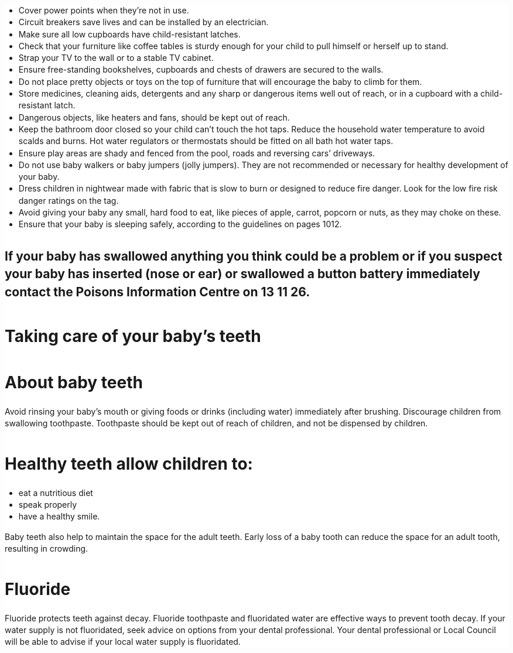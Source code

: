 - Cover power points when they’re not in use.
- Circuit breakers save lives and can be installed by an electrician.
- Make sure all low cupboards have child-resistant latches.
- Check that your furniture like coffee tables is sturdy enough for your child to pull himself or herself up to stand.
- Strap your TV to the wall or to a stable TV cabinet.
- Ensure free-standing bookshelves, cupboards and chests of drawers are secured to the walls.
- Do not place pretty objects or toys on the top of furniture that will encourage the baby to climb for them.
- Store medicines, cleaning aids, detergents and any sharp or dangerous items well out of reach, or in a cupboard with a child-resistant latch.
- Dangerous objects, like heaters and fans, should be kept out of reach.
- Keep the bathroom door closed so your child can’t touch the hot taps. Reduce the household water temperature to avoid scalds and burns. Hot water regulators or thermostats should be fitted on all bath hot water taps.
- Ensure play areas are shady and fenced from the pool, roads and reversing cars’ driveways.
- Do not use baby walkers or baby jumpers (jolly jumpers). They are not recommended or necessary for healthy development of your baby.
- Dress children in nightwear made with fabric that is slow to burn or designed to reduce fire danger. Look for the low fire risk danger ratings on the tag.
- Avoid giving your baby any small, hard food to eat, like pieces of apple, carrot, popcorn or nuts, as they may choke on these.
- Ensure that your baby is sleeping safely, according to the guidelines on pages 1012.

If your baby has swallowed anything you think could be a problem or if you suspect your baby has inserted (nose or ear) or swallowed a button battery immediately contact the Poisons Information Centre on 13 11 26.
---
# Taking care of your baby’s teeth

# About baby teeth

Avoid rinsing your baby’s mouth or giving foods or drinks (including water) immediately after brushing. Discourage children from swallowing toothpaste. Toothpaste should be kept out of reach of children, and not be dispensed by children.

# Healthy teeth allow children to:

- eat a nutritious diet
- speak properly
- have a healthy smile.

Baby teeth also help to maintain the space for the adult teeth. Early loss of a baby tooth can reduce the space for an adult tooth, resulting in crowding.

# Fluoride

Fluoride protects teeth against decay. Fluoride toothpaste and fluoridated water are effective ways to prevent tooth decay. If your water supply is not fluoridated, seek advice on options from your dental professional. Your dental professional or Local Council will be able to advise if your local water supply is fluoridated.
